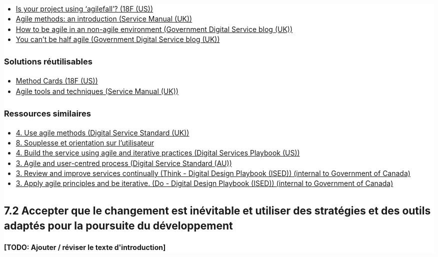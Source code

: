 - [Is your project using ‘agilefall’? (18F (US))](https://18f.gsa.gov/2015/12/29/is-your-project-using-agilefall/)
- [Agile methods: an introduction (Service Manual (UK))](https://www.gov.uk/service-manual/agile-delivery/agile-methodologies)
- [How to be agile in an non-agile environment (Government Digital Service blog (UK))](https://gds.blog.gov.uk/2015/10/09/how-to-be-agile-in-a-non-agile-environment/)
- [You can’t be half agile (Government Digital Service blog (UK))](https://gds.blog.gov.uk/2015/07/10/you-cant-be-half-agile/)

</section>

<section class="dpgn-section-solutions">

### Solutions réutilisables

- [Method Cards (18F (US))](https://methods.18f.gov/)
- [Agile tools and techniques (Service Manual (UK))](https://www.gov.uk/service-manual/agile-delivery/agile-tools-techniques)

</section>

<section class="dpgn-section-similar">

### Ressources similaires

- [4. Use agile methods (Digital Service Standard (UK))](https://www.gov.uk/service-manual/service-standard/use-agile-methods)
- [8. Souplesse et orientation sur l’utilisateur](https://www.ontario.ca/fr/page/norme-des-services-numeriques#section-8)
- [4. Build the service using agile and iterative practices (Digital Services Playbook (US))](https://playbook.cio.gov/#play4)
- [3. Agile and user-centred process (Digital Service Standard (AU))](https://www.dta.gov.au/standard/3-agile-and-user-centred/)
- [3. Review and improve services continually (Think - Digital Design Playbook (ISED)) (internal to Government of Canada)](http://www.gcpedia.gc.ca/wiki/DDPlayBook_Think#3._Review_and_improve_services_continually)
- [3. Apply agile principles and be iterative. (Do - Digital Design Playbook (ISED)) (internal to Government of Canada)](http://www.gcpedia.gc.ca/wiki/DDPlayBook_Do#3._Apply_agile_principles_and_be_iterative.)

</section>
</section>

<section class="dpgn-section-guideline">

## 7.2 Accepter que le changement est inévitable et utiliser des stratégies et des outils adaptés pour la poursuite du développement

<div class="dpgn-section-intro-guideline">

**\[TODO: Ajouter / réviser le texte d'introduction\]**

</div>
